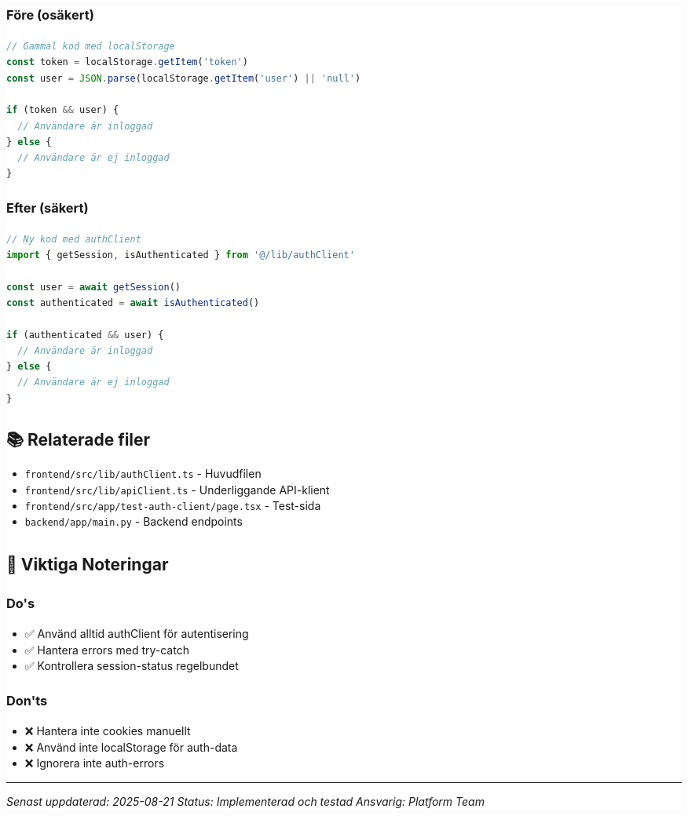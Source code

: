 ### **Före (osäkert)**
```typescript
// Gammal kod med localStorage
const token = localStorage.getItem('token')
const user = JSON.parse(localStorage.getItem('user') || 'null')

if (token && user) {
  // Användare är inloggad
} else {
  // Användare är ej inloggad
}
```

### **Efter (säkert)**
```typescript
// Ny kod med authClient
import { getSession, isAuthenticated } from '@/lib/authClient'

const user = await getSession()
const authenticated = await isAuthenticated()

if (authenticated && user) {
  // Användare är inloggad
} else {
  // Användare är ej inloggad
}
```

## 📚 **Relaterade filer**

- `frontend/src/lib/authClient.ts` - Huvudfilen
- `frontend/src/lib/apiClient.ts` - Underliggande API-klient
- `frontend/src/app/test-auth-client/page.tsx` - Test-sida
- `backend/app/main.py` - Backend endpoints

## 🚨 **Viktiga Noteringar**

### **Do's**
- ✅ Använd alltid authClient för autentisering
- ✅ Hantera errors med try-catch
- ✅ Kontrollera session-status regelbundet

### **Don'ts**
- ❌ Hantera inte cookies manuellt
- ❌ Använd inte localStorage för auth-data
- ❌ Ignorera inte auth-errors

---

*Senast uppdaterad: 2025-08-21*
*Status: Implementerad och testad*
*Ansvarig: Platform Team*
